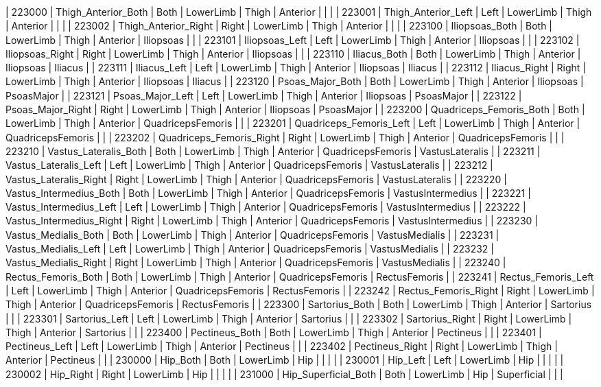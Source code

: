 | 223000 | Thigh_Anterior_Both | Both | LowerLimb | Thigh | Anterior |  |  |
| 223001 | Thigh_Anterior_Left | Left | LowerLimb | Thigh | Anterior |  |  |
| 223002 | Thigh_Anterior_Right | Right | LowerLimb | Thigh | Anterior |  |  |
| 223100 | Iliopsoas_Both | Both | LowerLimb | Thigh | Anterior | Iliopsoas |  |
| 223101 | Iliopsoas_Left | Left | LowerLimb | Thigh | Anterior | Iliopsoas |  |
| 223102 | Iliopsoas_Right | Right | LowerLimb | Thigh | Anterior | Iliopsoas |  |
| 223110 | Iliacus_Both | Both | LowerLimb | Thigh | Anterior | Iliopsoas | Iliacus |
| 223111 | Iliacus_Left | Left | LowerLimb | Thigh | Anterior | Iliopsoas | Iliacus |
| 223112 | Iliacus_Right | Right | LowerLimb | Thigh | Anterior | Iliopsoas | Iliacus |
| 223120 | Psoas_Major_Both | Both | LowerLimb | Thigh | Anterior | Iliopsoas | PsoasMajor |
| 223121 | Psoas_Major_Left | Left | LowerLimb | Thigh | Anterior | Iliopsoas | PsoasMajor |
| 223122 | Psoas_Major_Right | Right | LowerLimb | Thigh | Anterior | Iliopsoas | PsoasMajor |
| 223200 | Quadriceps_Femoris_Both | Both | LowerLimb | Thigh | Anterior | QuadricepsFemoris |  |
| 223201 | Quadriceps_Femoris_Left | Left | LowerLimb | Thigh | Anterior | QuadricepsFemoris |  |
| 223202 | Quadriceps_Femoris_Right | Right | LowerLimb | Thigh | Anterior | QuadricepsFemoris |  |
| 223210 | Vastus_Lateralis_Both | Both | LowerLimb | Thigh | Anterior | QuadricepsFemoris | VastusLateralis |
| 223211 | Vastus_Lateralis_Left | Left | LowerLimb | Thigh | Anterior | QuadricepsFemoris | VastusLateralis |
| 223212 | Vastus_Lateralis_Right | Right | LowerLimb | Thigh | Anterior | QuadricepsFemoris | VastusLateralis |
| 223220 | Vastus_Intermedius_Both | Both | LowerLimb | Thigh | Anterior | QuadricepsFemoris | VastusIntermedius |
| 223221 | Vastus_Intermedius_Left | Left | LowerLimb | Thigh | Anterior | QuadricepsFemoris | VastusIntermedius |
| 223222 | Vastus_Intermedius_Right | Right | LowerLimb | Thigh | Anterior | QuadricepsFemoris | VastusIntermedius |
| 223230 | Vastus_Medialis_Both | Both | LowerLimb | Thigh | Anterior | QuadricepsFemoris | VastusMedialis |
| 223231 | Vastus_Medialis_Left | Left | LowerLimb | Thigh | Anterior | QuadricepsFemoris | VastusMedialis |
| 223232 | Vastus_Medialis_Right | Right | LowerLimb | Thigh | Anterior | QuadricepsFemoris | VastusMedialis |
| 223240 | Rectus_Femoris_Both | Both | LowerLimb | Thigh | Anterior | QuadricepsFemoris | RectusFemoris |
| 223241 | Rectus_Femoris_Left | Left | LowerLimb | Thigh | Anterior | QuadricepsFemoris | RectusFemoris |
| 223242 | Rectus_Femoris_Right | Right | LowerLimb | Thigh | Anterior | QuadricepsFemoris | RectusFemoris |
| 223300 | Sartorius_Both | Both | LowerLimb | Thigh | Anterior | Sartorius |  |
| 223301 | Sartorius_Left | Left | LowerLimb | Thigh | Anterior | Sartorius |  |
| 223302 | Sartorius_Right | Right | LowerLimb | Thigh | Anterior | Sartorius |  |
| 223400 | Pectineus_Both | Both | LowerLimb | Thigh | Anterior | Pectineus |  |
| 223401 | Pectineus_Left | Left | LowerLimb | Thigh | Anterior | Pectineus |  |
| 223402 | Pectineus_Right | Right | LowerLimb | Thigh | Anterior | Pectineus |  |
| 230000 | Hip_Both | Both | LowerLimb | Hip |  |  |  |
| 230001 | Hip_Left | Left | LowerLimb | Hip |  |  |  |
| 230002 | Hip_Right | Right | LowerLimb | Hip |  |  |  |
| 231000 | Hip_Superficial_Both | Both | LowerLimb | Hip | Superficial |  |  |